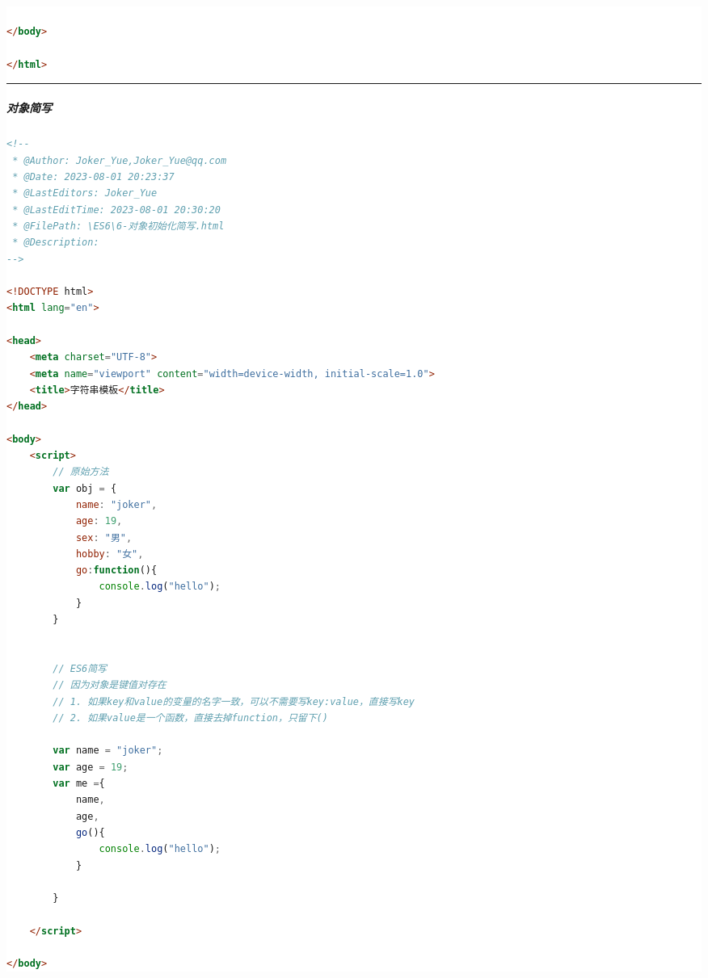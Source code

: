 ~~~html

</body>

</html>
~~~





---

##### 对象简写

~~~html
<!--
 * @Author: Joker_Yue,Joker_Yue@qq.com
 * @Date: 2023-08-01 20:23:37
 * @LastEditors: Joker_Yue
 * @LastEditTime: 2023-08-01 20:30:20
 * @FilePath: \ES6\6-对象初始化简写.html
 * @Description: 
-->

<!DOCTYPE html>
<html lang="en">

<head>
    <meta charset="UTF-8">
    <meta name="viewport" content="width=device-width, initial-scale=1.0">
    <title>字符串模板</title>
</head>

<body>
    <script>
        // 原始方法
        var obj = {
            name: "joker",
            age: 19,
            sex: "男",
            hobby: "女",
            go:function(){
                console.log("hello");
            }
        }

        
        // ES6简写
        // 因为对象是键值对存在
        // 1. 如果key和value的变量的名字一致，可以不需要写key:value，直接写key
        // 2. 如果value是一个函数，直接去掉function，只留下()

        var name = "joker";
        var age = 19;
        var me ={
            name,
            age,
            go(){
                console.log("hello");
            }

        }

    </script>

</body>
~~~